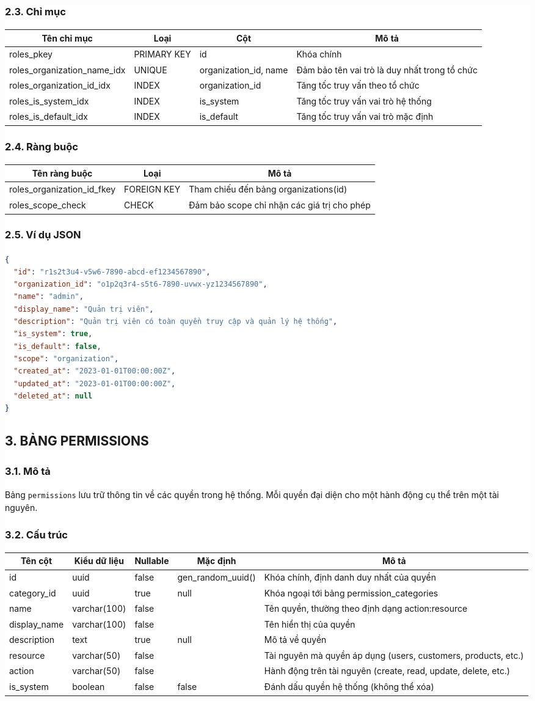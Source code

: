### 2.3. Chỉ mục

| Tên chỉ mục                 | Loại        | Cột                   | Mô tả                                         |
| --------------------------- | ----------- | --------------------- | --------------------------------------------- |
| roles_pkey                  | PRIMARY KEY | id                    | Khóa chính                                    |
| roles_organization_name_idx | UNIQUE      | organization_id, name | Đảm bảo tên vai trò là duy nhất trong tổ chức |
| roles_organization_id_idx   | INDEX       | organization_id       | Tăng tốc truy vấn theo tổ chức                |
| roles_is_system_idx         | INDEX       | is_system             | Tăng tốc truy vấn vai trò hệ thống            |
| roles_is_default_idx        | INDEX       | is_default            | Tăng tốc truy vấn vai trò mặc định            |

### 2.4. Ràng buộc

| Tên ràng buộc              | Loại        | Mô tả                                       |
| -------------------------- | ----------- | ------------------------------------------- |
| roles_organization_id_fkey | FOREIGN KEY | Tham chiếu đến bảng organizations(id)       |
| roles_scope_check          | CHECK       | Đảm bảo scope chỉ nhận các giá trị cho phép |

### 2.5. Ví dụ JSON

```json
{
  "id": "r1s2t3u4-v5w6-7890-abcd-ef1234567890",
  "organization_id": "o1p2q3r4-s5t6-7890-uvwx-yz1234567890",
  "name": "admin",
  "display_name": "Quản trị viên",
  "description": "Quản trị viên có toàn quyền truy cập và quản lý hệ thống",
  "is_system": true,
  "is_default": false,
  "scope": "organization",
  "created_at": "2023-01-01T00:00:00Z",
  "updated_at": "2023-01-01T00:00:00Z",
  "deleted_at": null
}
```

## 3. BẢNG PERMISSIONS

### 3.1. Mô tả

Bảng `permissions` lưu trữ thông tin về các quyền trong hệ thống. Mỗi quyền đại diện cho một hành động cụ thể trên một tài nguyên.

### 3.2. Cấu trúc

| Tên cột      | Kiểu dữ liệu | Nullable | Mặc định          | Mô tả                                                          |
| ------------ | ------------ | -------- | ----------------- | -------------------------------------------------------------- |
| id           | uuid         | false    | gen_random_uuid() | Khóa chính, định danh duy nhất của quyền                       |
| category_id  | uuid         | true     | null              | Khóa ngoại tới bảng permission_categories                      |
| name         | varchar(100) | false    |                   | Tên quyền, thường theo định dạng action:resource               |
| display_name | varchar(100) | false    |                   | Tên hiển thị của quyền                                         |
| description  | text         | true     | null              | Mô tả về quyền                                                 |
| resource     | varchar(50)  | false    |                   | Tài nguyên mà quyền áp dụng (users, customers, products, etc.) |
| action       | varchar(50)  | false    |                   | Hành động trên tài nguyên (create, read, update, delete, etc.) |
| is_system    | boolean      | false    | false             | Đánh dấu quyền hệ thống (không thể xóa)                        |